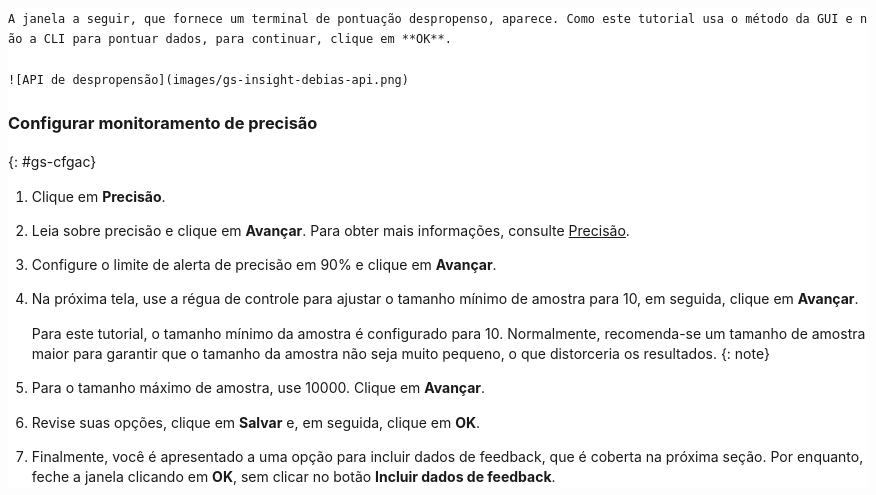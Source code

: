     A janela a seguir, que fornece um terminal de pontuação despropenso, aparece. Como este tutorial usa o método da GUI e não a CLI para pontuar dados, para continuar, clique em **OK**.

    ![API de despropensão](images/gs-insight-debias-api.png)

### Configurar monitoramento de precisão
{: #gs-cfgac}

1.  Clique em **Precisão**.

1.  Leia sobre precisão e clique em **Avançar**. Para obter mais informações, consulte [Precisão](/docs/services/ai-openscale?topic=ai-openscale-acc-monitor).

1.  Configure o limite de alerta de precisão em 90% e clique em **Avançar**.

1.  Na próxima tela, use a régua de controle para ajustar o tamanho mínimo de amostra para 10, em seguida, clique em **Avançar**.

    Para este tutorial, o tamanho mínimo da amostra é configurado para 10. Normalmente, recomenda-se um tamanho de amostra maior para garantir que o tamanho da amostra não seja muito pequeno, o que distorceria os resultados.
    {: note}

1.  Para o tamanho máximo de amostra, use 10000. Clique em **Avançar**.

1.  Revise suas opções, clique em **Salvar** e, em seguida, clique em **OK**.

1.  Finalmente, você é apresentado a uma opção para incluir dados de feedback, que é coberta na próxima seção. Por enquanto, feche a janela clicando em **OK**, sem clicar no botão **Incluir dados de feedback**.

